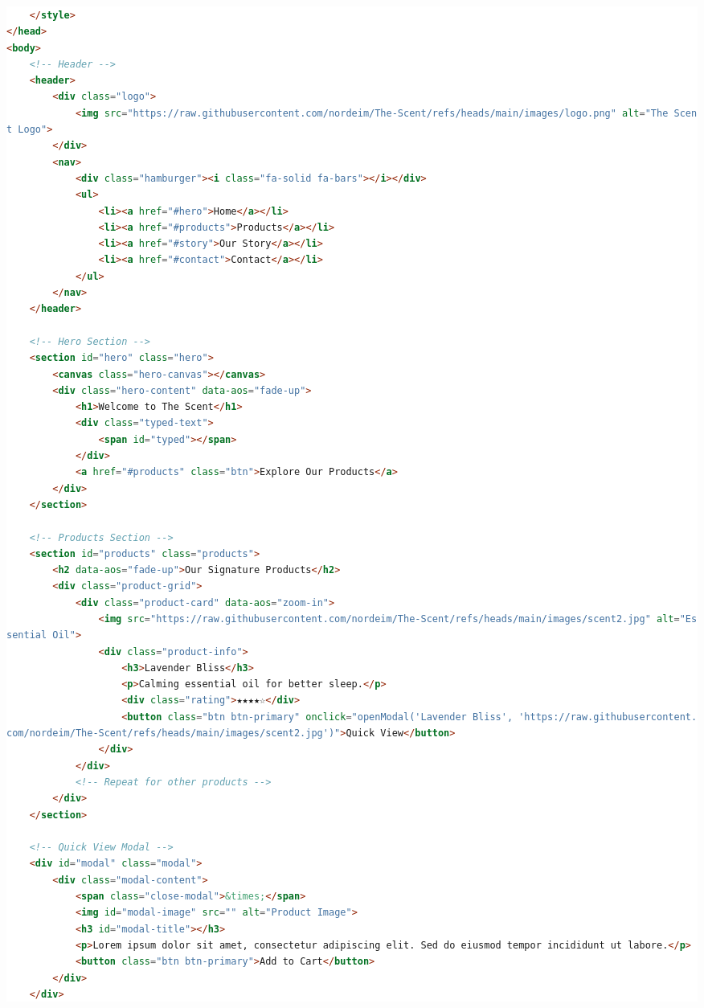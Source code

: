 ```html
    </style>
</head>
<body>
    <!-- Header -->
    <header>
        <div class="logo">
            <img src="https://raw.githubusercontent.com/nordeim/The-Scent/refs/heads/main/images/logo.png" alt="The Scent Logo">
        </div>
        <nav>
            <div class="hamburger"><i class="fa-solid fa-bars"></i></div>
            <ul>
                <li><a href="#hero">Home</a></li>
                <li><a href="#products">Products</a></li>
                <li><a href="#story">Our Story</a></li>
                <li><a href="#contact">Contact</a></li>
            </ul>
        </nav>
    </header>

    <!-- Hero Section -->
    <section id="hero" class="hero">
        <canvas class="hero-canvas"></canvas>
        <div class="hero-content" data-aos="fade-up">
            <h1>Welcome to The Scent</h1>
            <div class="typed-text">
                <span id="typed"></span>
            </div>
            <a href="#products" class="btn">Explore Our Products</a>
        </div>
    </section>

    <!-- Products Section -->
    <section id="products" class="products">
        <h2 data-aos="fade-up">Our Signature Products</h2>
        <div class="product-grid">
            <div class="product-card" data-aos="zoom-in">
                <img src="https://raw.githubusercontent.com/nordeim/The-Scent/refs/heads/main/images/scent2.jpg" alt="Essential Oil">
                <div class="product-info">
                    <h3>Lavender Bliss</h3>
                    <p>Calming essential oil for better sleep.</p>
                    <div class="rating">★★★★☆</div>
                    <button class="btn btn-primary" onclick="openModal('Lavender Bliss', 'https://raw.githubusercontent.com/nordeim/The-Scent/refs/heads/main/images/scent2.jpg')">Quick View</button>
                </div>
            </div>
            <!-- Repeat for other products -->
        </div>
    </section>

    <!-- Quick View Modal -->
    <div id="modal" class="modal">
        <div class="modal-content">
            <span class="close-modal">&times;</span>
            <img id="modal-image" src="" alt="Product Image">
            <h3 id="modal-title"></h3>
            <p>Lorem ipsum dolor sit amet, consectetur adipiscing elit. Sed do eiusmod tempor incididunt ut labore.</p>
            <button class="btn btn-primary">Add to Cart</button>
        </div>
    </div>

```